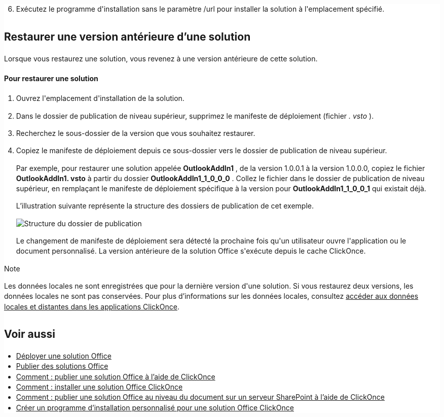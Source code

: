 6. Exécutez le programme d'installation sans le paramètre /url pour installer la solution à l'emplacement spécifié.

## <a name="roll-back-a-solution-to-an-earlier-version"></a><a name="Roll"></a> Restaurer une version antérieure d’une solution
 Lorsque vous restaurez une solution, vous revenez à une version antérieure de cette solution.

#### <a name="to-roll-back-a-solution"></a>Pour restaurer une solution

1. Ouvrez l'emplacement d'installation de la solution.

2. Dans le dossier de publication de niveau supérieur, supprimez le manifeste de déploiement (fichier *. vsto* ).

3. Recherchez le sous-dossier de la version que vous souhaitez restaurer.

4. Copiez le manifeste de déploiement depuis ce sous-dossier vers le dossier de publication de niveau supérieur.

     Par exemple, pour restaurer une solution appelée **OutlookAddIn1** , de la version 1.0.0.1 à la version 1.0.0.0, copiez le fichier **OutlookAddIn1. vsto** à partir du dossier **OutlookAddIn1_1_0_0_0** . Collez le fichier dans le dossier de publication de niveau supérieur, en remplaçant le manifeste de déploiement spécifique à la version pour **OutlookAddIn1_1_0_0_1** qui existait déjà.

     L’illustration suivante représente la structure des dossiers de publication de cet exemple.

     ![Structure du dossier de publication](../vsto/media/publishfolderstructure.png "Structure du dossier de publication")

     Le changement de manifeste de déploiement sera détecté la prochaine fois qu'un utilisateur ouvre l'application ou le document personnalisé. La version antérieure de la solution Office s'exécute depuis le cache ClickOnce.

> [!NOTE]
> Les données locales ne sont enregistrées que pour la dernière version d'une solution. Si vous restaurez deux versions, les données locales ne sont pas conservées. Pour plus d’informations sur les données locales, consultez [accéder aux données locales et distantes dans les applications ClickOnce](../deployment/accessing-local-and-remote-data-in-clickonce-applications.md).

## <a name="see-also"></a>Voir aussi

- [Déployer une solution Office](../vsto/deploying-an-office-solution.md)
- [Publier des solutions Office](../vsto/deploying-an-office-solution-by-using-clickonce.md)
- [Comment : publier une solution Office à l’aide de ClickOnce](/previous-versions/bb386095(v=vs.110))
- [Comment : installer une solution Office ClickOnce](/previous-versions/bb608592(v=vs.110))
- [Comment : publier une solution Office au niveau du document sur un serveur SharePoint à l’aide de ClickOnce](/previous-versions/bb608595(v=vs.110))
- [Créer un programme d’installation personnalisé pour une solution Office ClickOnce](/previous-versions/bb772078(v=vs.110))